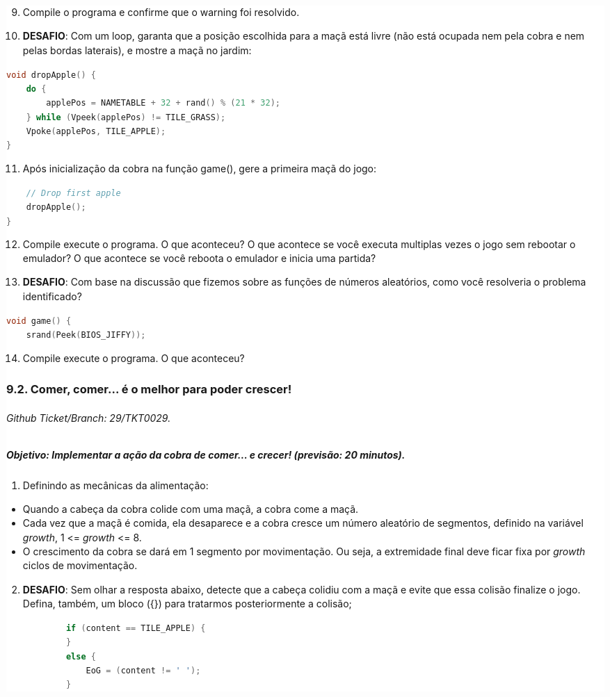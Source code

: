 9. Compile o programa e confirme que o warning foi resolvido.

10. **DESAFIO**: Com um loop, garanta que a posição escolhida para a maçã está livre (não está ocupada nem pela cobra e nem pelas bordas laterais), e mostre a maçã no jardim:

```c
void dropApple() {
	do {
		applePos = NAMETABLE + 32 + rand() % (21 * 32);
	} while (Vpeek(applePos) != TILE_GRASS);
	Vpoke(applePos, TILE_APPLE);
}
```

11. Após inicialização da cobra na função game(), gere a primeira maçã do jogo:

```c
	// Drop first apple
	dropApple();
}
```

12. Compile execute o programa. O que aconteceu? O que acontece se você executa multiplas vezes o jogo sem rebootar o emulador? O que acontece se você reboota o emulador e inicia uma partida?

13. **DESAFIO**: Com base na discussão que fizemos sobre as funções de números aleatórios, como você resolveria o problema identificado?

```c
void game() {
	srand(Peek(BIOS_JIFFY));
```

14. Compile execute o programa. O que aconteceu?

### 9.2. Comer, comer... é o melhor para poder crescer!
###### *Github Ticket/Branch: 29/TKT0029.*

##### Objetivo: Implementar a ação da cobra de  comer... e crecer! (previsão: 20 minutos).

1. Definindo as mecânicas da alimentação:
- Quando a cabeça da cobra colide com uma maçã, a cobra come a maçã.
- Cada vez que a maçã é comida, ela desaparece e a cobra cresce um número aleatório de segmentos, definido na variável *growth*, 1 <= *growth* <= 8.
- O crescimento da cobra se dará em 1 segmento por movimentação. Ou seja, a extremidade final deve ficar fixa por *growth* ciclos de movimentação.

2. **DESAFIO**: Sem olhar a resposta abaixo, detecte que a cabeça colidiu com a maçã e evite que essa colisão finalize o jogo. Defina, também, um bloco ({}) para tratarmos posteriormente a colisão;

```c
			if (content == TILE_APPLE) {
			}
			else {
				EoG = (content != ' ');
			}
```

